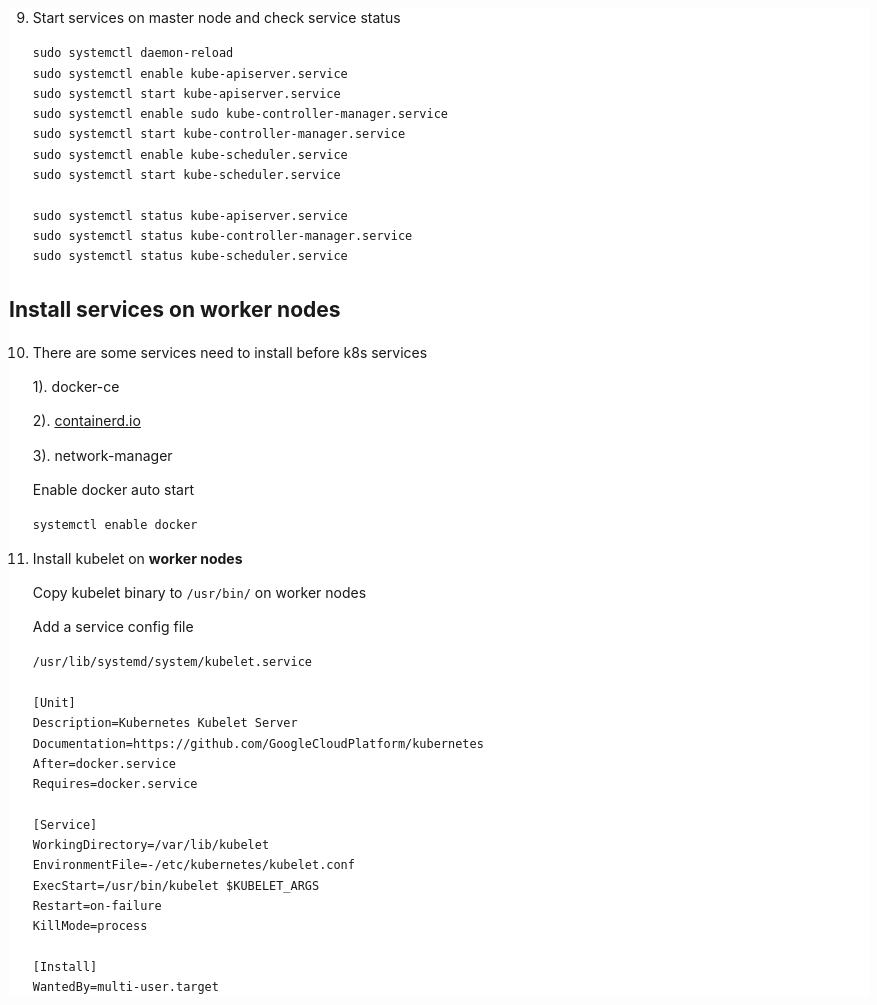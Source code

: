 9. Start services on master node and check service status

    ```
    sudo systemctl daemon-reload
    sudo systemctl enable kube-apiserver.service
    sudo systemctl start kube-apiserver.service
    sudo systemctl enable sudo kube-controller-manager.service
    sudo systemctl start kube-controller-manager.service
    sudo systemctl enable kube-scheduler.service
    sudo systemctl start kube-scheduler.service

    sudo systemctl status kube-apiserver.service
    sudo systemctl status kube-controller-manager.service
    sudo systemctl status kube-scheduler.service
    ```

## Install services on worker nodes

10. There are some services need to install before k8s services
    
    1). docker-ce

    2). [containerd.io]

    3). network-manager

    Enable docker auto start
    ```
    systemctl enable docker
    ```

11. Install kubelet on **worker nodes**

    Copy kubelet binary to ```/usr/bin/``` on worker nodes

    Add a service config file

    ```
    /usr/lib/systemd/system/kubelet.service

    [Unit]
    Description=Kubernetes Kubelet Server
    Documentation=https://github.com/GoogleCloudPlatform/kubernetes
    After=docker.service
    Requires=docker.service

    [Service]
    WorkingDirectory=/var/lib/kubelet
    EnvironmentFile=-/etc/kubernetes/kubelet.conf
    ExecStart=/usr/bin/kubelet $KUBELET_ARGS
    Restart=on-failure
    KillMode=process

    [Install]
    WantedBy=multi-user.target
    ```


[Golang]: https://golang.org/
[kubernetes]: https://github.com/kubernetes/kubernetes
[Docker]: https://www.docker.com/
[etcd]: https://github.com/etcd-io/etcd
[containerd.io]: https://containerd.io/